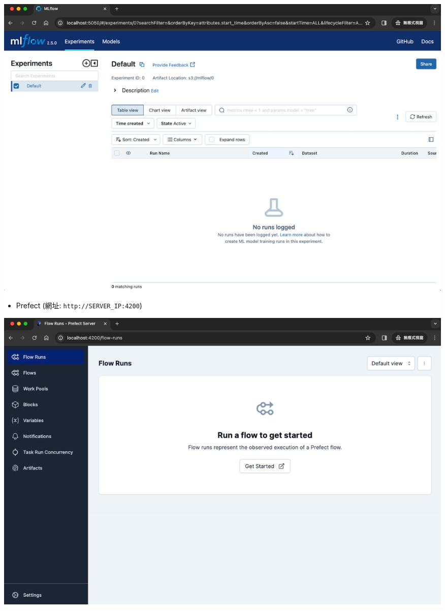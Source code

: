 ![mlflow_server_success_ui](png/mlflow_server_success_ui.png)
- Prefect (網址: `http://SERVER_IP:4200`)

![prefect_server_success_ui](png/prefect_server_success_ui.png)
